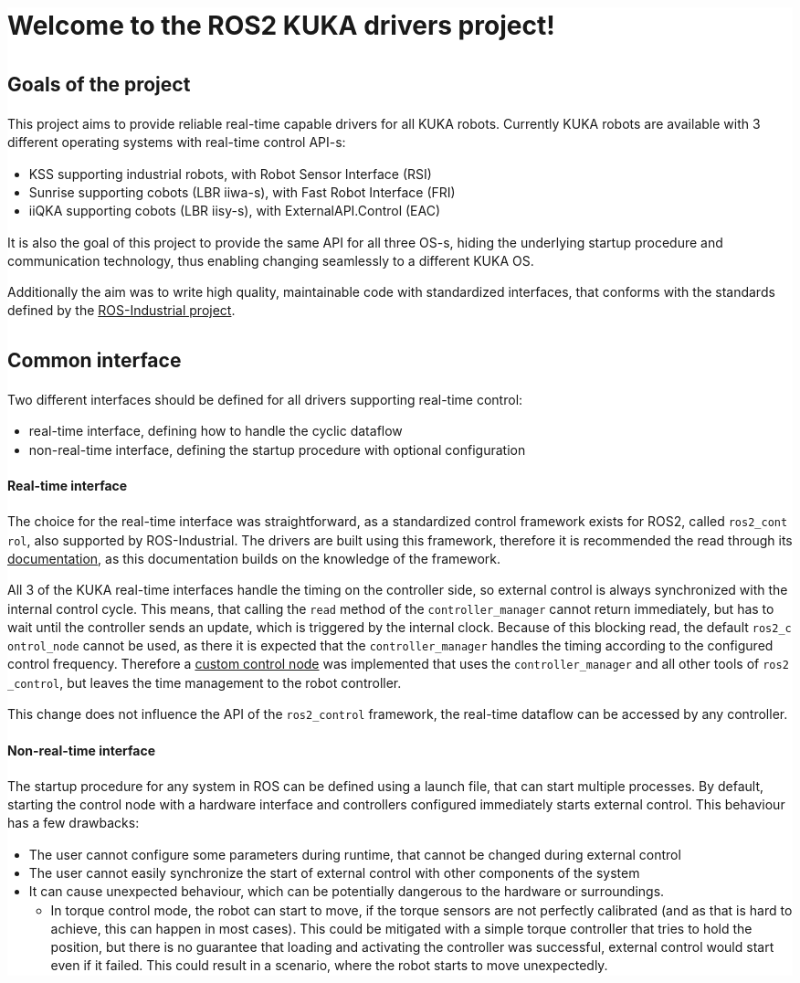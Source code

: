 # Welcome to the ROS2 KUKA drivers project!

## Goals of the project

This project aims to provide reliable real-time capable drivers for all KUKA robots. Currently KUKA robots are available with 3 different operating systems with real-time control API-s:
- KSS supporting industrial robots, with Robot Sensor Interface (RSI)
- Sunrise supporting cobots (LBR iiwa-s), with Fast Robot Interface (FRI)
- iiQKA supporting cobots (LBR iisy-s), with ExternalAPI.Control (EAC)

It is also the goal of this project to provide the same API for all three OS-s, hiding the underlying startup procedure and communication technology, thus enabling changing seamlessly to a different KUKA OS.

Additionally the aim was to write high quality, maintainable code with standardized interfaces, that conforms with the standards defined by the [ROS-Industrial project](https://www.rosin-project.eu/).

## Common interface

Two different interfaces should be defined for all drivers supporting real-time control:
- real-time interface, defining how to handle the cyclic dataflow
- non-real-time interface, defining the startup procedure with optional configuration

#### Real-time interface
The choice for the real-time interface was straightforward, as a standardized control framework exists for ROS2, called `ros2_control`, also supported by ROS-Industrial. The drivers are built using this framework, therefore it is recommended the read through its [documentation](https://control.ros.org/master/doc/ros2_control/doc/index.html), as this documentation builds on the knowledge of the framework.

All 3 of the KUKA real-time interfaces handle the timing on the controller side, so external control is always synchronized with the internal control cycle. This means, that calling the `read` method of the `controller_manager` cannot return immediately, but has to wait until the controller sends an update, which is triggered by the internal clock. Because of this blocking read, the default `ros2_control_node` cannot be used, as there it is expected that the `controller_manager` handles the timing according to the configured control frequency. Therefore a [custom control node](https://github.com/kroshu/kuka_drivers/blob/master/kuka_drivers_core/src/control_node.cpp) was implemented that uses the `controller_manager` and all other tools of `ros2_control`, but leaves the time management to the robot controller.

This change does not influence the API of the `ros2_control` framework, the real-time dataflow can be accessed by any controller.

#### Non-real-time interface
The startup procedure for any system in ROS can be defined using a launch file, that can start multiple processes. By default, starting the control node with a hardware interface and controllers configured immediately starts external control. This behaviour has a few drawbacks:
- The user cannot configure some parameters during runtime, that cannot be changed during external control
- The user cannot easily synchronize the start of external control with other components of the system
- It can cause unexpected behaviour, which can be potentially dangerous to the hardware or surroundings.
    - In torque control mode, the robot can start to move, if the torque sensors are not perfectly calibrated (and as that is hard to achieve, this can happen in most cases). This could be mitigated with a simple torque controller that tries to hold the position, but there is no guarantee that loading and activating the controller was successful, external control would start even if it failed. This could result in a scenario, where the robot starts to move unexpectedly.
